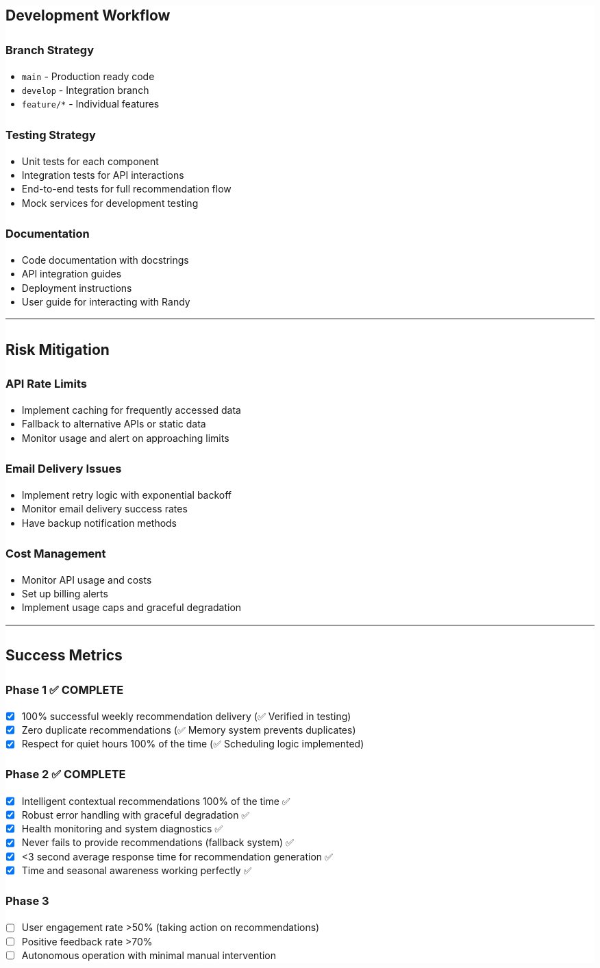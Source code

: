 ## Development Workflow

### Branch Strategy
- `main` - Production ready code
- `develop` - Integration branch
- `feature/*` - Individual features

### Testing Strategy
- Unit tests for each component
- Integration tests for API interactions
- End-to-end tests for full recommendation flow
- Mock services for development testing

### Documentation
- Code documentation with docstrings
- API integration guides
- Deployment instructions
- User guide for interacting with Randy

---

## Risk Mitigation

### API Rate Limits
- Implement caching for frequently accessed data
- Fallback to alternative APIs or static data
- Monitor usage and alert on approaching limits

### Email Delivery Issues
- Implement retry logic with exponential backoff
- Monitor email delivery success rates
- Have backup notification methods

### Cost Management
- Monitor API usage and costs
- Set up billing alerts
- Implement usage caps and graceful degradation

---

## Success Metrics

### Phase 1 ✅ COMPLETE
- [x] 100% successful weekly recommendation delivery (✅ Verified in testing)
- [x] Zero duplicate recommendations (✅ Memory system prevents duplicates)
- [x] Respect for quiet hours 100% of the time (✅ Scheduling logic implemented)

### Phase 2 ✅ COMPLETE
- [x] Intelligent contextual recommendations 100% of the time ✅
- [x] Robust error handling with graceful degradation ✅
- [x] Health monitoring and system diagnostics ✅
- [x] Never fails to provide recommendations (fallback system) ✅
- [x] <3 second average response time for recommendation generation ✅
- [x] Time and seasonal awareness working perfectly ✅

### Phase 3
- [ ] User engagement rate >50% (taking action on recommendations)
- [ ] Positive feedback rate >70%
- [ ] Autonomous operation with minimal manual intervention 